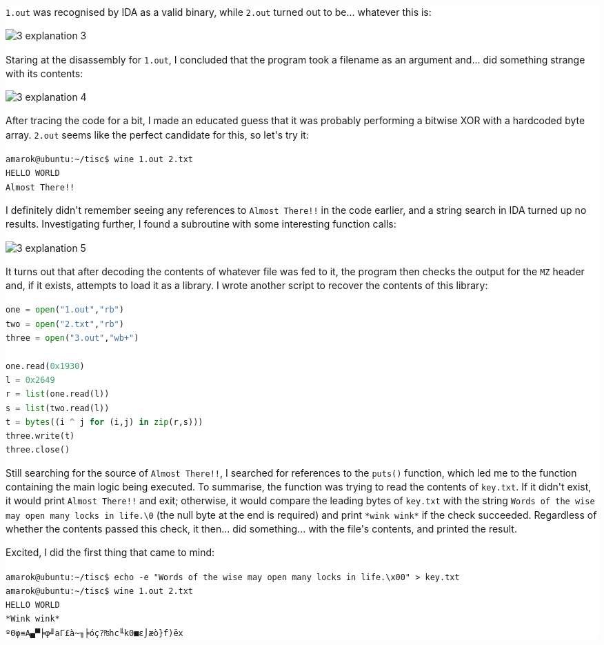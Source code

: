 `1.out` was recognised by IDA as a valid binary, while `2.out` turned out to be... whatever this is:

![3 explanation 3](/assets/tisc-2021/3_3.png)

Staring at the disassembly for `1.out`, I concluded that the program took a filename as an argument and... did something strange with its contents:

![3 explanation 4](/assets/tisc-2021/3_4.png)

After tracing the code for a bit, I made an educated guess that it was probably performing a bitwise XOR with a hardcoded byte array. `2.out` seems like the perfect candidate for this, so let's try it:

```console
amarok@ubuntu:~/tisc$ wine 1.out 2.txt
HELLO WORLD
Almost There!!
```

I definitely didn't remember seeing any references to `Almost There!!` in the code earlier, and a string search in IDA turned up no results. Investigating further, I found a subroutine with some interesting function calls:

![3 explanation 5](/assets/tisc-2021/3_5.png)

It turns out that after decoding the contents of whatever file was fed to it, the program then checks the output for the `MZ` header and, if it exists, attempts to load it as a library. I wrote another script to recover the contents of this library:

```python
one = open("1.out","rb")
two = open("2.txt","rb")
three = open("3.out","wb+")

one.read(0x1930)
l = 0x2649
r = list(one.read(l))
s = list(two.read(l))
t = bytes((i ^ j for (i,j) in zip(r,s)))
three.write(t)
three.close()
```

Still searching for the source of `Almost There!!`, I searched for references to the `puts()` function, which led me to the function containing the main logic being executed. To summarise, the function was trying to read the contents of `key.txt`. If it didn't exist, it would print `Almost There!!` and exit; otherwise, it would compare the leading bytes of `key.txt` with the string `Words of the wise may open many locks in life.\0` (the null byte at the end is required) and print `*wink wink*` if the check succeeded. Regardless of whether the contents passed this check, it then... did something... with the file's contents, and printed the result.

Excited, I did the first thing that came to mind:

```console
amarok@ubuntu:~/tisc$ echo -e "Words of the wise may open many locks in life.\x00" > key.txt
amarok@ubuntu:~/tisc$ wine 1.out 2.txt
HELLO WORLD
*Wink wink*
ºΘφ≡A▄▀╞φ╝aΓ£à~╖╞óç?₧hc╙k0■ε⌡æò}f)ëx
```
